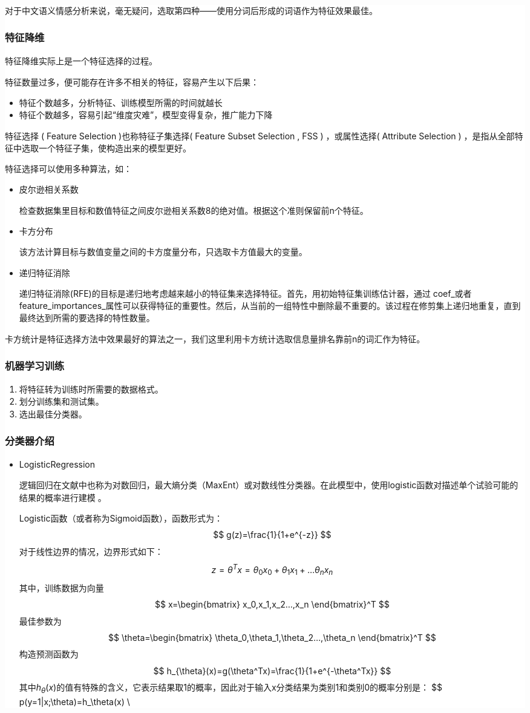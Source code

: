 对于中文语义情感分析来说，毫无疑问，选取第四种——使用分词后形成的词语作为特征效果最佳。

### 特征降维

特征降维实际上是一个特征选择的过程。

特征数量过多，便可能存在许多不相关的特征，容易产生以下后果：

* 特征个数越多，分析特征、训练模型所需的时间就越长
* 特征个数越多，容易引起“维度灾难”，模型变得复杂，推广能力下降

特征选择 ( Feature Selection )也称特征子集选择( Feature Subset Selection , FSS ) ，或属性选择( Attribute Selection ) ，是指从全部特征中选取一个特征子集，使构造出来的模型更好。

特征选择可以使用多种算法，如：

* 皮尔逊相关系数

  检查数据集里目标和数值特征之间皮尔逊相关系数8的绝对值。根据这个准则保留前n个特征。

* 卡方分布

  该方法计算目标与数值变量之间的卡方度量分布，只选取卡方值最大的变量。

* 递归特征消除

  递归特征消除(RFE)的目标是递归地考虑越来越小的特征集来选择特征。首先，用初始特征集训练估计器，通过 coef_或者feature_importances_属性可以获得特征的重要性。然后，从当前的一组特性中删除最不重要的。该过程在修剪集上递归地重复，直到最终达到所需的要选择的特性数量。

卡方统计是特征选择方法中效果最好的算法之一，我们这里利用卡方统计选取信息量排名靠前n的词汇作为特征。

### 机器学习训练

1. 将特征转为训练时所需要的数据格式。
2. 划分训练集和测试集。
3. 选出最佳分类器。

### 分类器介绍

* LogisticRegression

  逻辑回归在文献中也称为对数回归，最大熵分类（MaxEnt）或对数线性分类器。在此模型中，使用logistic函数对描述单个试验可能的结果的概率进行建模 。

  Logistic函数（或者称为Sigmoid函数），函数形式为：
  $$
  g(z)=\frac{1}{1+e^{-z}}
  $$
  对于线性边界的情况，边界形式如下：
  $$
  z=\theta ^T x=\theta_0x_0+\theta_1x_1+…\theta_nx_n
  $$
  其中，训练数据为向量
  $$
  x=\begin{bmatrix}
  x_0,x_1,x_2…,x_n
  \end{bmatrix}^T
  $$
  最佳参数为
  $$
  \theta=\begin{bmatrix}
  \theta_0,\theta_1,\theta_2…,\theta_n
  \end{bmatrix}^T
  $$
  构造预测函数为
  $$
  h_{\theta}(x)=g(\theta^Tx)=\frac{1}{1+e^{-\theta^Tx}}
  $$
  其中$h_\theta(x)$的值有特殊的含义，它表示结果取1的概率，因此对于输入x分类结果为类别1和类别0的概率分别是：
  $$
  p(y=1|x;\theta)=h_\theta(x) \\